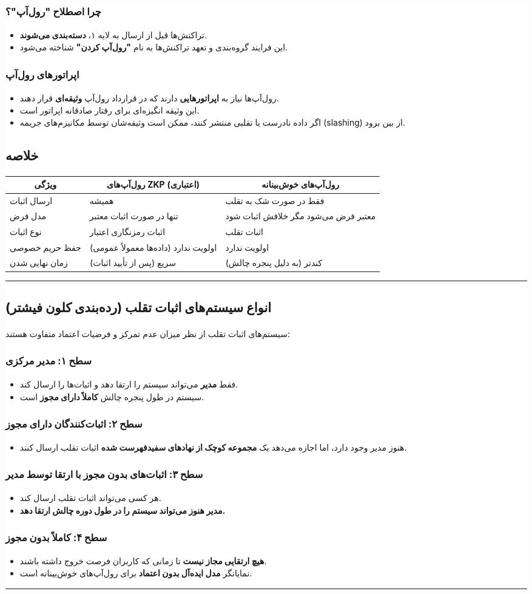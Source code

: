 ### چرا اصطلاح "رول‌آپ"؟

- تراکنش‌ها قبل از ارسال به لایه ۱، **دسته‌بندی می‌شوند**.  
- این فرایند گروه‌بندی و تعهد تراکنش‌ها به نام **"رول‌آپ کردن"** شناخته می‌شود.

### اپراتورهای رول‌آپ

- رول‌آپ‌ها نیاز به **اپراتورهایی** دارند که در قرارداد رول‌آپ **وثیقه‌ای** قرار دهند.  
- این وثیقه انگیزه‌ای برای رفتار صادقانه اپراتور است.  
- اگر داده نادرست یا تقلبی منتشر کنند، ممکن است وثیقه‌شان توسط مکانیزم‌های جریمه (slashing) از بین برود.

## خلاصه

| ویژگی                     | رول‌آپ‌های ZKP (اعتباری)              | رول‌آپ‌های خوش‌بینانه                    |
|----------------------------|-------------------------------------|----------------------------------------|
| ارسال اثبات                | همیشه                              | فقط در صورت شک به تقلب                   |
| مدل فرض                   | تنها در صورت اثبات معتبر            | معتبر فرض می‌شود مگر خلافش اثبات شود   |
| نوع اثبات                 | اثبات رمزنگاری اعتبار               | اثبات تقلب                              |
| حفظ حریم خصوصی            | اولویت ندارد (داده‌ها معمولاً عمومی) | اولویت ندارد                           |
| زمان نهایی شدن            | سریع (پس از تأیید اثبات)            | کندتر (به دلیل پنجره چالش)              |

---
## انواع سیستم‌های اثبات تقلب (رده‌بندی کلون فیشتر)

سیستم‌های اثبات تقلب از نظر میزان عدم تمرکز و فرضیات اعتماد متفاوت هستند:

### سطح ۱: مدیر مرکزی

- فقط **مدیر** می‌تواند سیستم را ارتقا دهد و اثبات‌ها را ارسال کند.  
- سیستم در طول پنجره چالش **کاملاً دارای مجوز** است.

### سطح ۲: اثبات‌کنندگان دارای مجوز

- هنوز مدیر وجود دارد، اما اجازه می‌دهد یک **مجموعه کوچک از نهادهای سفیدفهرست شده** اثبات تقلب ارسال کنند.

### سطح ۳: اثبات‌های بدون مجوز با ارتقا توسط مدیر

- هر کسی می‌تواند اثبات تقلب ارسال کند.  
- **مدیر هنوز می‌تواند سیستم را در طول دوره چالش ارتقا دهد.**

### سطح ۴: کاملاً بدون مجوز

- **هیچ ارتقایی مجاز نیست** تا زمانی که کاربران فرصت خروج داشته باشند.  
- نمایانگر **مدل ایده‌آل بدون اعتماد** برای رول‌آپ‌های خوش‌بینانه است.

---
